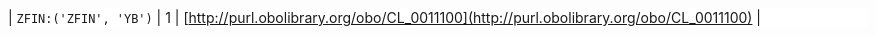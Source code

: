 | `ZFIN:('ZFIN', 'YB')`  |              1 | [http://purl.obolibrary.org/obo/CL_0011100](http://purl.obolibrary.org/obo/CL_0011100)                                                                                                                                                                                                                                                                                                                                                                 |

